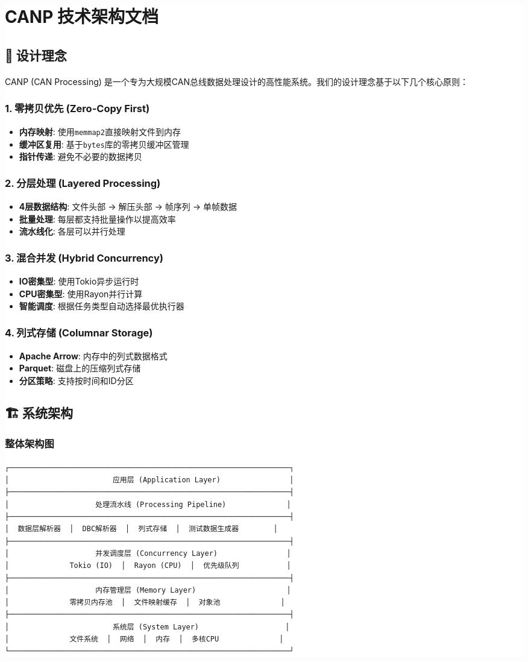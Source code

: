 # CANP 技术架构文档

## 🎯 设计理念

CANP (CAN Processing) 是一个专为大规模CAN总线数据处理设计的高性能系统。我们的设计理念基于以下几个核心原则：

### 1. 零拷贝优先 (Zero-Copy First)
- **内存映射**: 使用`memmap2`直接映射文件到内存
- **缓冲区复用**: 基于`bytes`库的零拷贝缓冲区管理
- **指针传递**: 避免不必要的数据拷贝

### 2. 分层处理 (Layered Processing)
- **4层数据结构**: 文件头部 → 解压头部 → 帧序列 → 单帧数据
- **批量处理**: 每层都支持批量操作以提高效率
- **流水线化**: 各层可以并行处理

### 3. 混合并发 (Hybrid Concurrency)
- **IO密集型**: 使用Tokio异步运行时
- **CPU密集型**: 使用Rayon并行计算
- **智能调度**: 根据任务类型自动选择最优执行器

### 4. 列式存储 (Columnar Storage)
- **Apache Arrow**: 内存中的列式数据格式
- **Parquet**: 磁盘上的压缩列式存储
- **分区策略**: 支持按时间和ID分区

## 🏗️ 系统架构

### 整体架构图

```
┌─────────────────────────────────────────────────────────────────┐
│                        应用层 (Application Layer)                │
├─────────────────────────────────────────────────────────────────┤
│                    处理流水线 (Processing Pipeline)              │
├─────────────────────────────────────────────────────────────────┤
│  数据层解析器  │  DBC解析器  │  列式存储  │  测试数据生成器        │
├─────────────────────────────────────────────────────────────────┤
│                    并发调度层 (Concurrency Layer)                │
│              Tokio (IO)  │  Rayon (CPU)  │  优先级队列           │
├─────────────────────────────────────────────────────────────────┤
│                    内存管理层 (Memory Layer)                     │
│              零拷贝内存池  │  文件映射缓存  │  对象池              │
├─────────────────────────────────────────────────────────────────┤
│                        系统层 (System Layer)                    │
│              文件系统  │  网络  │  内存  │  多核CPU              │
└─────────────────────────────────────────────────────────────────┘
```
